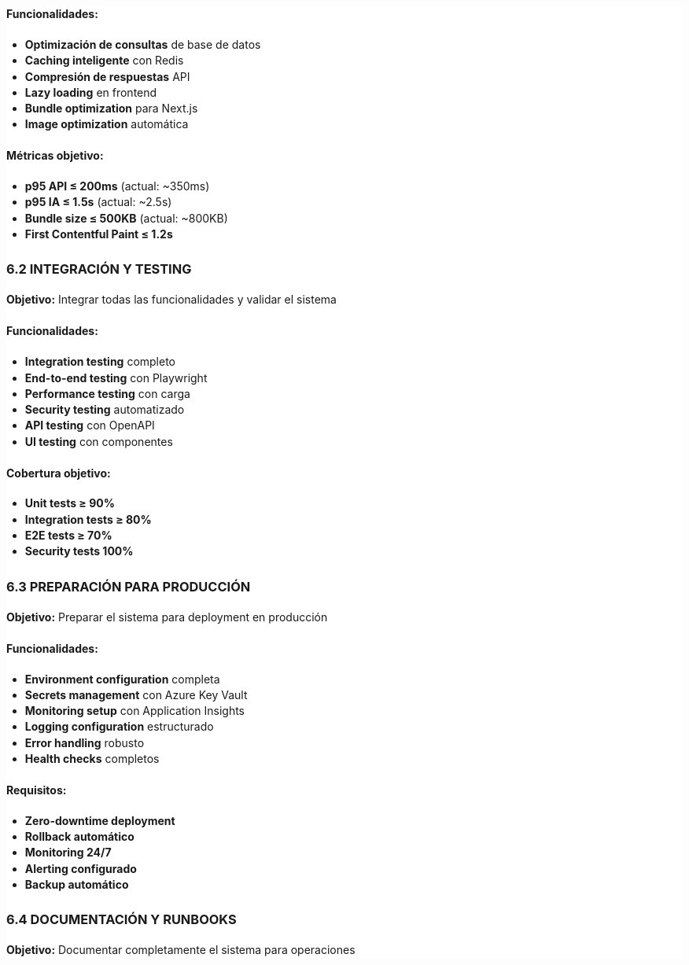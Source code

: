 #### Funcionalidades:
- **Optimización de consultas** de base de datos
- **Caching inteligente** con Redis
- **Compresión de respuestas** API
- **Lazy loading** en frontend
- **Bundle optimization** para Next.js
- **Image optimization** automática

#### Métricas objetivo:
- **p95 API ≤ 200ms** (actual: ~350ms)
- **p95 IA ≤ 1.5s** (actual: ~2.5s)
- **Bundle size ≤ 500KB** (actual: ~800KB)
- **First Contentful Paint ≤ 1.2s**

### 6.2 INTEGRACIÓN Y TESTING
**Objetivo:** Integrar todas las funcionalidades y validar el sistema

#### Funcionalidades:
- **Integration testing** completo
- **End-to-end testing** con Playwright
- **Performance testing** con carga
- **Security testing** automatizado
- **API testing** con OpenAPI
- **UI testing** con componentes

#### Cobertura objetivo:
- **Unit tests ≥ 90%**
- **Integration tests ≥ 80%**
- **E2E tests ≥ 70%**
- **Security tests 100%**

### 6.3 PREPARACIÓN PARA PRODUCCIÓN
**Objetivo:** Preparar el sistema para deployment en producción

#### Funcionalidades:
- **Environment configuration** completa
- **Secrets management** con Azure Key Vault
- **Monitoring setup** con Application Insights
- **Logging configuration** estructurado
- **Error handling** robusto
- **Health checks** completos

#### Requisitos:
- **Zero-downtime deployment**
- **Rollback automático**
- **Monitoring 24/7**
- **Alerting configurado**
- **Backup automático**

### 6.4 DOCUMENTACIÓN Y RUNBOOKS
**Objetivo:** Documentar completamente el sistema para operaciones
